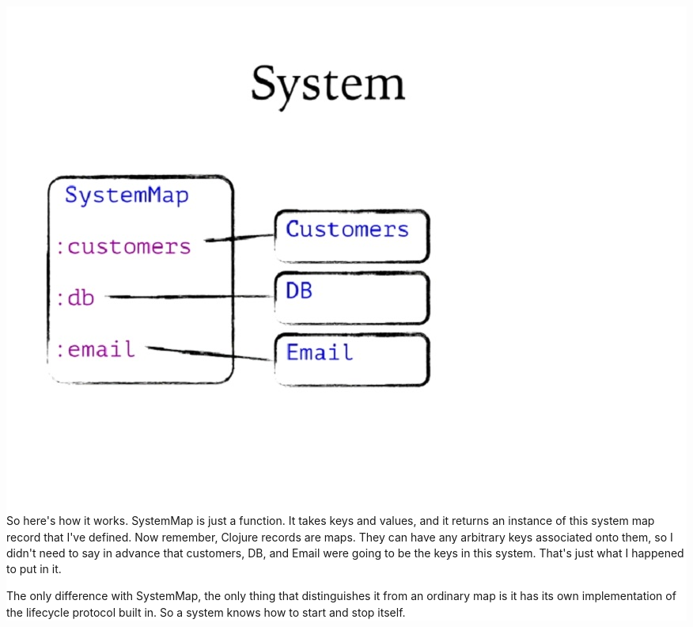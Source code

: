 ![00.18.37 System](Components/00.18.37.jpg)

So here's how it works. SystemMap is just a function. It takes keys and values, and it returns an instance of this system map record that I've defined. Now remember, Clojure records are maps. They can have any arbitrary keys associated onto them, so I didn't need to say in advance that customers, DB, and Email were going to be the keys in this system. That's just what I happened to put in it.

The only difference with SystemMap, the only thing that distinguishes it from an ordinary map is it has its own implementation of the lifecycle protocol built in. So a system knows how to start and stop itself.
